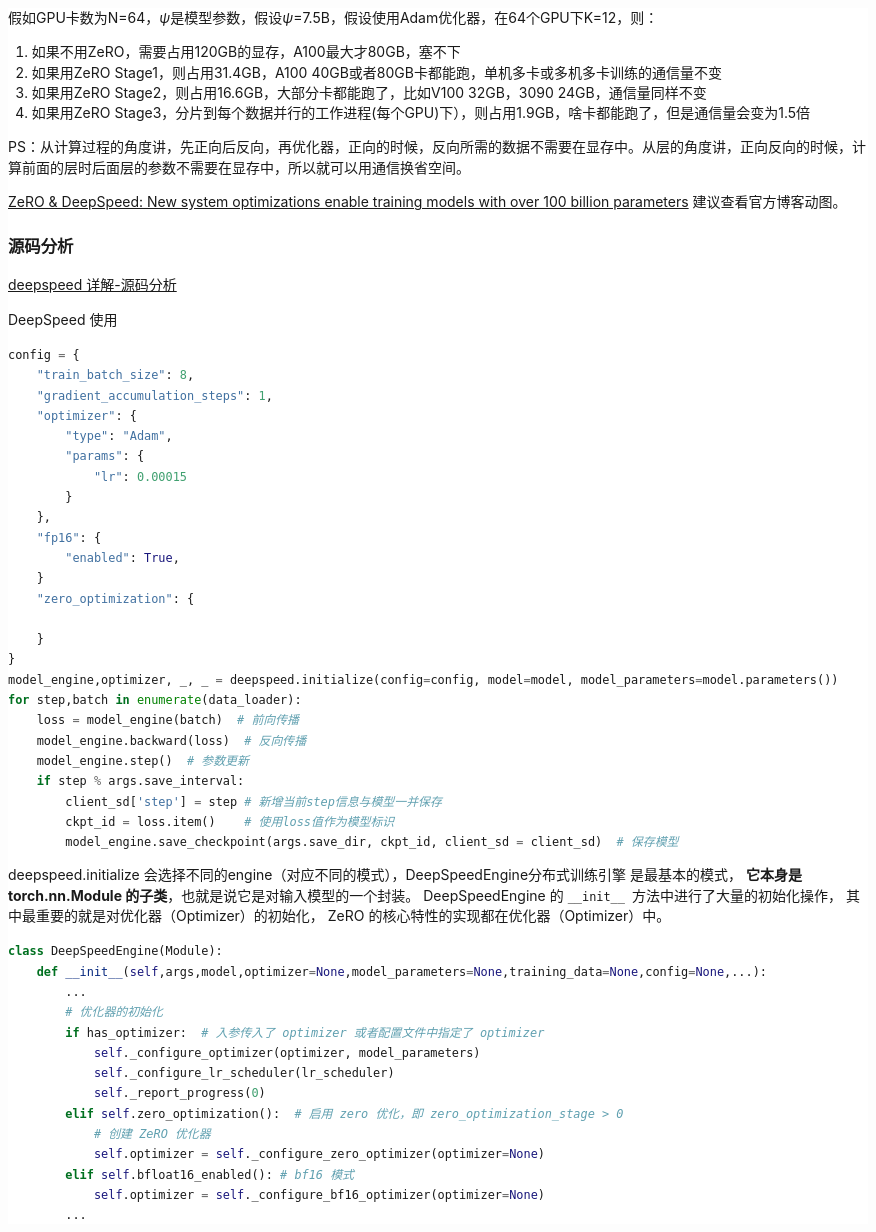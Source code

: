 假如GPU卡数为N=64，$\psi$是模型参数，假设$\psi$=7.5B，假设使用Adam优化器，在64个GPU下K=12，则：
1. 如果不用ZeRO，需要占用120GB的显存，A100最大才80GB，塞不下
2. 如果用ZeRO Stage1，则占用31.4GB，A100 40GB或者80GB卡都能跑，单机多卡或多机多卡训练的通信量不变
3. 如果用ZeRO Stage2，则占用16.6GB，大部分卡都能跑了，比如V100 32GB，3090 24GB，通信量同样不变
4. 如果用ZeRO Stage3，分片到每个数据并行的工作进程(每个GPU)下），则占用1.9GB，啥卡都能跑了，但是通信量会变为1.5倍

PS：从计算过程的角度讲，先正向后反向，再优化器，正向的时候，反向所需的数据不需要在显存中。从层的角度讲，正向反向的时候，计算前面的层时后面层的参数不需要在显存中，所以就可以用通信换省空间。

[ZeRO & DeepSpeed: New system optimizations enable training models with over 100 billion parameters](https://www.microsoft.com/en-us/research/blog/zero-deepspeed-new-system-optimizations-enable-training-models-with-over-100-billion-parameters/) 建议查看官方博客动图。

### 源码分析

[deepspeed 详解-源码分析](https://www.zhangzhenhu.com/deepspeed/index.html) 

DeepSpeed 使用
```python
config = {
    "train_batch_size": 8,
    "gradient_accumulation_steps": 1,
    "optimizer": {
        "type": "Adam",
        "params": {
            "lr": 0.00015   
        }
    },
    "fp16": {
        "enabled": True,
    }
    "zero_optimization": {
        
    }
}
model_engine,optimizer, _, _ = deepspeed.initialize(config=config, model=model, model_parameters=model.parameters())
for step,batch in enumerate(data_loader):
    loss = model_engine(batch)  # 前向传播
    model_engine.backward(loss)  # 反向传播
    model_engine.step()  # 参数更新
    if step % args.save_interval:
        client_sd['step'] = step # 新增当前step信息与模型一并保存
        ckpt_id = loss.item()    # 使用loss值作为模型标识
        model_engine.save_checkpoint(args.save_dir, ckpt_id, client_sd = client_sd)  # 保存模型
```

deepspeed.initialize 会选择不同的engine（对应不同的模式），DeepSpeedEngine分布式训练引擎 是最基本的模式， **它本身是 torch.nn.Module 的子类**，也就是说它是对输入模型的一个封装。 DeepSpeedEngine 的 `__init__ `方法中进行了大量的初始化操作， 其中最重要的就是对优化器（Optimizer）的初始化， ZeRO 的核心特性的实现都在优化器（Optimizer）中。

```python
class DeepSpeedEngine(Module):
    def __init__(self,args,model,optimizer=None,model_parameters=None,training_data=None,config=None,...):
        ...
        # 优化器的初始化
        if has_optimizer:  # 入参传入了 optimizer 或者配置文件中指定了 optimizer
            self._configure_optimizer(optimizer, model_parameters)
            self._configure_lr_scheduler(lr_scheduler)
            self._report_progress(0)
        elif self.zero_optimization():  # 启用 zero 优化，即 zero_optimization_stage > 0
            # 创建 ZeRO 优化器
            self.optimizer = self._configure_zero_optimizer(optimizer=None)
        elif self.bfloat16_enabled(): # bf16 模式
            self.optimizer = self._configure_bf16_optimizer(optimizer=None)
        ...
```